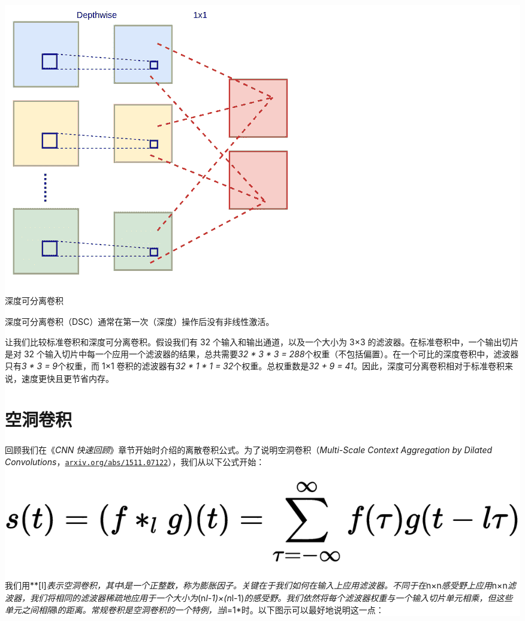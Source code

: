 ![](img/79686796-d667-416c-a52f-9c40fd7631d4.png)

深度可分离卷积

深度可分离卷积（DSC）通常在第一次（深度）操作后没有非线性激活。

让我们比较标准卷积和深度可分离卷积。假设我们有 32 个输入和输出通道，以及一个大小为 3×3 的滤波器。在标准卷积中，一个输出切片是对 32 个输入切片中每一个应用一个滤波器的结果，总共需要*32 * 3 * 3 = 288*个权重（不包括偏置）。在一个可比的深度卷积中，滤波器只有*3 * 3 = 9*个权重，而 1×1 卷积的滤波器有*32 * 1 * 1 = 32*个权重。总权重数是*32 + 9 = 41*。因此，深度可分离卷积相对于标准卷积来说，速度更快且更节省内存。

# 空洞卷积

回顾我们在《*CNN 快速回顾*》章节开始时介绍的离散卷积公式。为了说明空洞卷积（*Multi-Scale Context Aggregation by Dilated Convolutions*，[`arxiv.org/abs/1511.07122`](https://arxiv.org/abs/1511.07122)），我们从以下公式开始：

![](img/61fd057f-883a-456b-85d4-d77cd8589e36.png)

我们用**[l]*表示空洞卷积，其中*l*是一个正整数，称为膨胀因子。关键在于我们如何在输入上应用滤波器。不同于在*n×n*感受野上应用*n×n*滤波器，我们将相同的滤波器稀疏地应用于一个大小为*(n*l-1)×(n*l-1)*的感受野。我们依然将每个滤波器权重与一个输入切片单元相乘，但这些单元之间相隔*l*的距离。常规卷积是空洞卷积的一个特例，当*l=1*时。以下图示可以最好地说明这一点：
